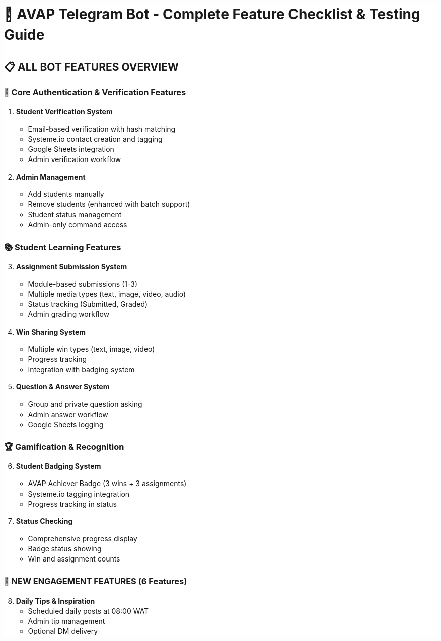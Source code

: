 # 🎯 AVAP Telegram Bot - Complete Feature Checklist & Testing Guide

## 📋 **ALL BOT FEATURES OVERVIEW**

### **🔐 Core Authentication & Verification Features**
1. **Student Verification System**
   - Email-based verification with hash matching
   - Systeme.io contact creation and tagging
   - Google Sheets integration
   - Admin verification workflow

2. **Admin Management**
   - Add students manually
   - Remove students (enhanced with batch support)
   - Student status management
   - Admin-only command access

### **📚 Student Learning Features**
3. **Assignment Submission System**
   - Module-based submissions (1-3)
   - Multiple media types (text, image, video, audio)
   - Status tracking (Submitted, Graded)
   - Admin grading workflow

4. **Win Sharing System**
   - Multiple win types (text, image, video)
   - Progress tracking
   - Integration with badging system

5. **Question & Answer System**
   - Group and private question asking
   - Admin answer workflow
   - Google Sheets logging

### **🏆 Gamification & Recognition**
6. **Student Badging System**
   - AVAP Achiever Badge (3 wins + 3 assignments)
   - Systeme.io tagging integration
   - Progress tracking in status

7. **Status Checking**
   - Comprehensive progress display
   - Badge status showing
   - Win and assignment counts

### **🎯 NEW ENGAGEMENT FEATURES (6 Features)**
8. **Daily Tips & Inspiration**
   - Scheduled daily posts at 08:00 WAT
   - Admin tip management
   - Optional DM delivery
